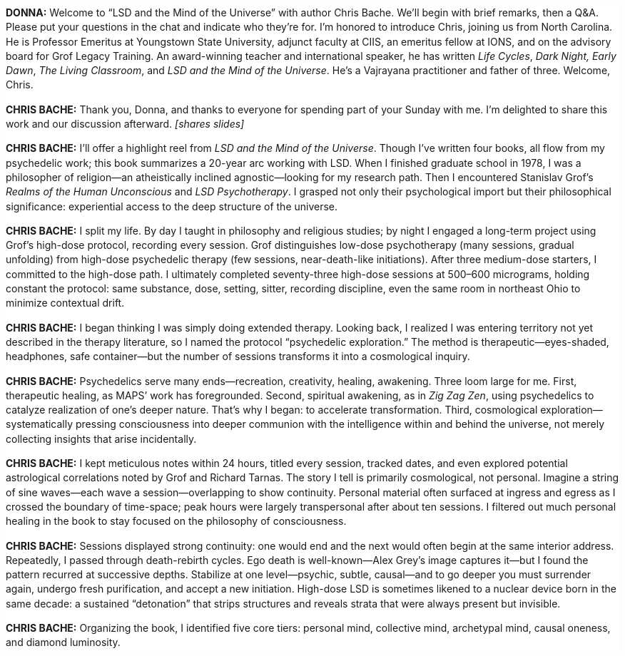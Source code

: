 **DONNA:** Welcome to “LSD and the Mind of the Universe” with author Chris Bache. We’ll begin with brief remarks, then a Q&A. Please put your questions in the chat and indicate who they’re for. I’m honored to introduce Chris, joining us from North Carolina. He is Professor Emeritus at Youngstown State University, adjunct faculty at CIIS, an emeritus fellow at IONS, and on the advisory board for Grof Legacy Training. An award-winning teacher and international speaker, he has written *Life Cycles*, *Dark Night, Early Dawn*, *The Living Classroom*, and *LSD and the Mind of the Universe*. He’s a Vajrayana practitioner and father of three. Welcome, Chris.

**CHRIS BACHE:** Thank you, Donna, and thanks to everyone for spending part of your Sunday with me. I’m delighted to share this work and our discussion afterward. *\[shares slides\]*

**CHRIS BACHE:** I’ll offer a highlight reel from *LSD and the Mind of the Universe*. Though I’ve written four books, all flow from my psychedelic work; this book summarizes a 20-year arc working with LSD. When I finished graduate school in 1978, I was a philosopher of religion—an atheistically inclined agnostic—looking for my research path. Then I encountered Stanislav Grof’s *Realms of the Human Unconscious* and *LSD Psychotherapy*. I grasped not only their psychological import but their philosophical significance: experiential access to the deep structure of the universe.

**CHRIS BACHE:** I split my life. By day I taught in philosophy and religious studies; by night I engaged a long-term project using Grof’s high-dose protocol, recording every session. Grof distinguishes low-dose psychotherapy (many sessions, gradual unfolding) from high-dose psychedelic therapy (few sessions, near-death-like initiations). After three medium-dose starters, I committed to the high-dose path. I ultimately completed seventy-three high-dose sessions at 500–600 micrograms, holding constant the protocol: same substance, dose, setting, sitter, recording discipline, even the same room in northeast Ohio to minimize contextual drift.

**CHRIS BACHE:** I began thinking I was simply doing extended therapy. Looking back, I realized I was entering territory not yet described in the therapy literature, so I named the protocol “psychedelic exploration.” The method is therapeutic—eyes-shaded, headphones, safe container—but the number of sessions transforms it into a cosmological inquiry.

**CHRIS BACHE:** Psychedelics serve many ends—recreation, creativity, healing, awakening. Three loom large for me. First, therapeutic healing, as MAPS’ work has foregrounded. Second, spiritual awakening, as in *Zig Zag Zen*, using psychedelics to catalyze realization of one’s deeper nature. That’s why I began: to accelerate transformation. Third, cosmological exploration—systematically pressing consciousness into deeper communion with the intelligence within and behind the universe, not merely collecting insights that arise incidentally.

**CHRIS BACHE:** I kept meticulous notes within 24 hours, titled every session, tracked dates, and even explored potential astrological correlations noted by Grof and Richard Tarnas. The story I tell is primarily cosmological, not personal. Imagine a string of sine waves—each wave a session—overlapping to show continuity. Personal material often surfaced at ingress and egress as I crossed the boundary of time-space; peak hours were largely transpersonal after about ten sessions. I filtered out much personal healing in the book to stay focused on the philosophy of consciousness.

**CHRIS BACHE:** Sessions displayed strong continuity: one would end and the next would often begin at the same interior address. Repeatedly, I passed through death-rebirth cycles. Ego death is well-known—Alex Grey’s image captures it—but I found the pattern recurred at successive depths. Stabilize at one level—psychic, subtle, causal—and to go deeper you must surrender again, undergo fresh purification, and accept a new initiation. High-dose LSD is sometimes likened to a nuclear device born in the same decade: a sustained “detonation” that strips structures and reveals strata that were always present but invisible.

**CHRIS BACHE:** Organizing the book, I identified five core tiers: personal mind, collective mind, archetypal mind, causal oneness, and diamond luminosity.
